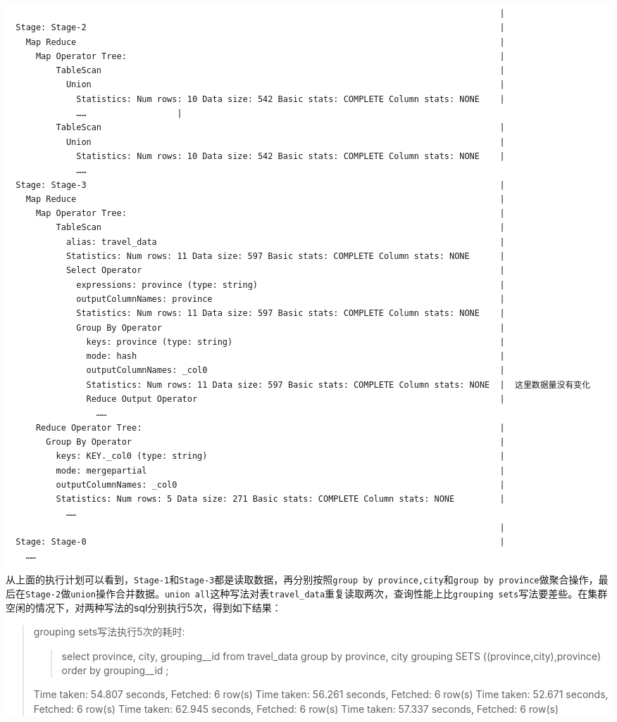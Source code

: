```text
                                                                                                  |
  Stage: Stage-2                                                                                  |
    Map Reduce                                                                                    |
      Map Operator Tree:                                                                          |
          TableScan                                                                               |
            Union                                                                                 |
              Statistics: Num rows: 10 Data size: 542 Basic stats: COMPLETE Column stats: NONE    |
              ……                  |
          TableScan                                                                               |
            Union                                                                                 |
              Statistics: Num rows: 10 Data size: 542 Basic stats: COMPLETE Column stats: NONE    |
              ……               
  Stage: Stage-3                                                                                  |
    Map Reduce                                                                                    |
      Map Operator Tree:                                                                          |
          TableScan                                                                               |
            alias: travel_data                                                                    |
            Statistics: Num rows: 11 Data size: 597 Basic stats: COMPLETE Column stats: NONE      |
            Select Operator                                                                       |
              expressions: province (type: string)                                                |
              outputColumnNames: province                                                         |
              Statistics: Num rows: 11 Data size: 597 Basic stats: COMPLETE Column stats: NONE    |
              Group By Operator                                                                   |
                keys: province (type: string)                                                     |
                mode: hash                                                                        |
                outputColumnNames: _col0                                                          |
                Statistics: Num rows: 11 Data size: 597 Basic stats: COMPLETE Column stats: NONE  |  这里数据量没有变化
                Reduce Output Operator                                                            |
                  ……
      Reduce Operator Tree:                                                                       |
        Group By Operator                                                                         |
          keys: KEY._col0 (type: string)                                                          |
          mode: mergepartial                                                                      |
          outputColumnNames: _col0                                                                |
          Statistics: Num rows: 5 Data size: 271 Basic stats: COMPLETE Column stats: NONE         |
            ……             
                                                                                                  |
  Stage: Stage-0                                                                                  |
    ……                     
```

从上面的执行计划可以看到，`Stage-1`和`Stage-3`都是读取数据，再分别按照`group by province,city`和`group by province`做聚合操作，最后在`Stage-2`做`union`操作合并数据。`union all`这种写法对表`travel_data`重复读取两次，查询性能上比`grouping sets`写法要差些。在集群空闲的情况下，对两种写法的sql分别执行5次，得到如下结果：

> grouping sets写法执行5次的耗时:
>
>> select province, city, grouping__id from travel_data group by province, city grouping SETS ((province,city),province) order by grouping__id ;
>>
>
> Time taken: 54.807 seconds, Fetched: 6 row(s)
> Time taken: 56.261 seconds, Fetched: 6 row(s)
> Time taken: 52.671 seconds, Fetched: 6 row(s)
> Time taken: 62.945 seconds, Fetched: 6 row(s)
> Time taken: 57.337 seconds, Fetched: 6 row(s)
